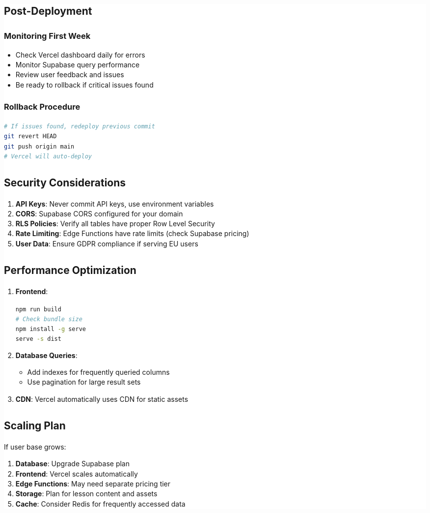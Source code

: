## Post-Deployment

### Monitoring First Week

- Check Vercel dashboard daily for errors
- Monitor Supabase query performance
- Review user feedback and issues
- Be ready to rollback if critical issues found

### Rollback Procedure

```bash
# If issues found, redeploy previous commit
git revert HEAD
git push origin main
# Vercel will auto-deploy
```

## Security Considerations

1. **API Keys**: Never commit API keys, use environment variables
2. **CORS**: Supabase CORS configured for your domain
3. **RLS Policies**: Verify all tables have proper Row Level Security
4. **Rate Limiting**: Edge Functions have rate limits (check Supabase pricing)
5. **User Data**: Ensure GDPR compliance if serving EU users

## Performance Optimization

1. **Frontend**:
   ```bash
   npm run build
   # Check bundle size
   npm install -g serve
   serve -s dist
   ```

2. **Database Queries**:
   - Add indexes for frequently queried columns
   - Use pagination for large result sets

3. **CDN**: Vercel automatically uses CDN for static assets

## Scaling Plan

If user base grows:

1. **Database**: Upgrade Supabase plan
2. **Frontend**: Vercel scales automatically
3. **Edge Functions**: May need separate pricing tier
4. **Storage**: Plan for lesson content and assets
5. **Cache**: Consider Redis for frequently accessed data
